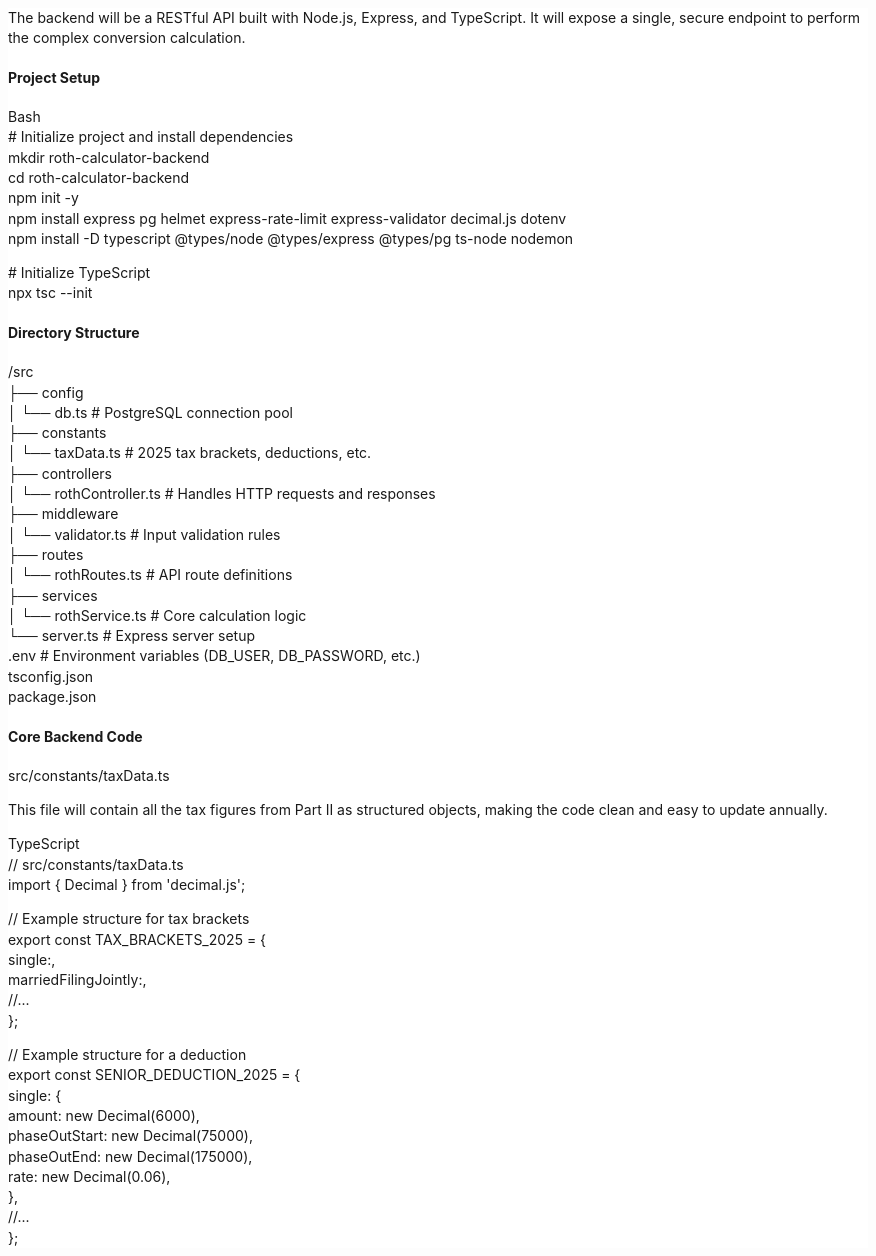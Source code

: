 The backend will be a RESTful API built with Node.js, Express, and TypeScript. It will expose a single, secure endpoint to perform the complex conversion calculation.

#### **Project Setup**

Bash  
\# Initialize project and install dependencies  
mkdir roth-calculator-backend  
cd roth-calculator-backend  
npm init \-y  
npm install express pg helmet express-rate-limit express-validator decimal.js dotenv  
npm install \-D typescript @types/node @types/express @types/pg ts-node nodemon

\# Initialize TypeScript  
npx tsc \--init

#### **Directory Structure**

/src  
├── config  
│   └── db.ts         \# PostgreSQL connection pool  
├── constants  
│   └── taxData.ts    \# 2025 tax brackets, deductions, etc.  
├── controllers  
│   └── rothController.ts \# Handles HTTP requests and responses  
├── middleware  
│   └── validator.ts    \# Input validation rules  
├── routes  
│   └── rothRoutes.ts   \# API route definitions  
├── services  
│   └── rothService.ts  \# Core calculation logic  
└── server.ts           \# Express server setup  
.env                    \# Environment variables (DB\_USER, DB\_PASSWORD, etc.)  
tsconfig.json  
package.json

#### **Core Backend Code**

src/constants/taxData.ts

This file will contain all the tax figures from Part II as structured objects, making the code clean and easy to update annually.

TypeScript  
// src/constants/taxData.ts  
import { Decimal } from 'decimal.js';

// Example structure for tax brackets  
export const TAX\_BRACKETS\_2025 \= {  
  single:,  
  marriedFilingJointly:,  
  //...  
};

// Example structure for a deduction  
export const SENIOR\_DEDUCTION\_2025 \= {  
  single: {  
    amount: new Decimal(6000),  
    phaseOutStart: new Decimal(75000),  
    phaseOutEnd: new Decimal(175000),  
    rate: new Decimal(0.06),  
  },  
  //...  
};
